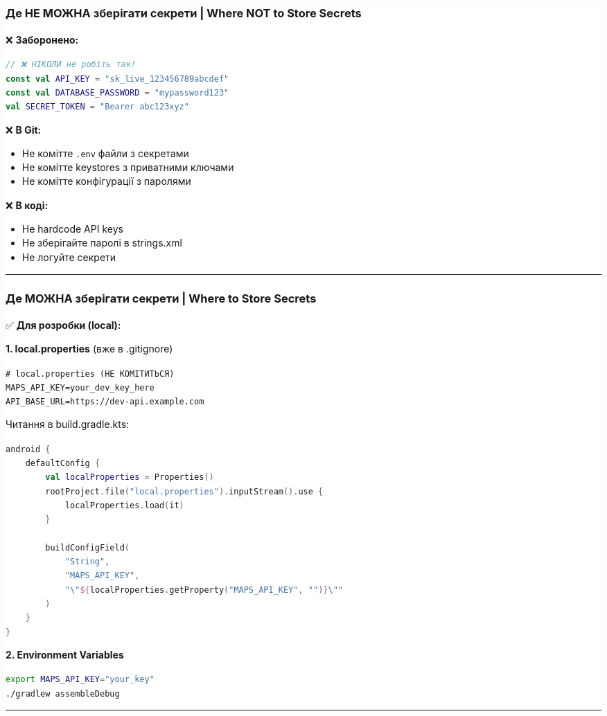 
### Де НЕ МОЖНА зберігати секрети | Where NOT to Store Secrets

❌ **Заборонено:**
```kotlin
// ❌ НІКОЛИ не робіть так!
const val API_KEY = "sk_live_123456789abcdef"
const val DATABASE_PASSWORD = "mypassword123"
val SECRET_TOKEN = "Bearer abc123xyz"
```

❌ **В Git:**
- Не комітте `.env` файли з секретами
- Не комітте keystores з приватними ключами
- Не комітте конфігурації з паролями

❌ **В коді:**
- Не hardcode API keys
- Не зберігайте паролі в strings.xml
- Не логуйте секрети

---

### Де МОЖНА зберігати секрети | Where to Store Secrets

✅ **Для розробки (local):**

**1. local.properties** (вже в .gitignore)
```properties
# local.properties (НЕ КОМІТИТЬСЯ)
MAPS_API_KEY=your_dev_key_here
API_BASE_URL=https://dev-api.example.com
```

Читання в build.gradle.kts:
```kotlin
android {
    defaultConfig {
        val localProperties = Properties()
        rootProject.file("local.properties").inputStream().use {
            localProperties.load(it)
        }

        buildConfigField(
            "String",
            "MAPS_API_KEY",
            "\"${localProperties.getProperty("MAPS_API_KEY", "")}\""
        )
    }
}
```

**2. Environment Variables**
```bash
export MAPS_API_KEY="your_key"
./gradlew assembleDebug
```

---